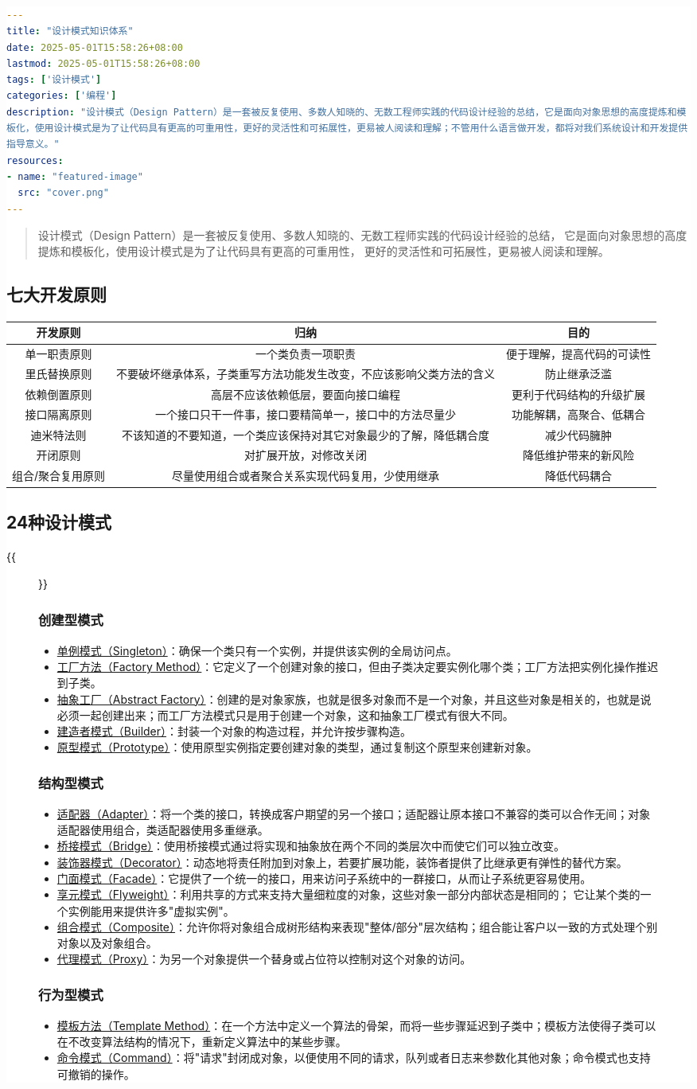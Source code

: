 ```yaml
---
title: "设计模式知识体系"
date: 2025-05-01T15:58:26+08:00
lastmod: 2025-05-01T15:58:26+08:00
tags: ['设计模式']
categories: ['编程']
description: "设计模式（Design Pattern）是一套被反复使用、多数人知晓的、无数工程师实践的代码设计经验的总结，它是面向对象思想的高度提炼和模板化，使用设计模式是为了让代码具有更高的可重用性，更好的灵活性和可拓展性，更易被人阅读和理解；不管用什么语言做开发，都将对我们系统设计和开发提供指导意义。"
resources:
- name: "featured-image"
  src: "cover.png"
---
```


> 设计模式（Design Pattern）是一套被反复使用、多数人知晓的、无数工程师实践的代码设计经验的总结，
> 它是面向对象思想的高度提炼和模板化，使用设计模式是为了让代码具有更高的可重用性，
> 更好的灵活性和可拓展性，更易被人阅读和理解。
## 七大开发原则
| 开发原则 | 归纳 | 目的 |
|:-----:|:---:|:-----:|
| 单一职责原则 | 一个类负责一项职责 | 便于理解，提高代码的可读性 |
| 里氏替换原则 | 不要破坏继承体系，子类重写方法功能发生改变，不应该影响父类方法的含义 | 防止继承泛滥 |
| 依赖倒置原则 | 高层不应该依赖低层，要面向接口编程 | 更利于代码结构的升级扩展 |
| 接口隔离原则 | 一个接口只干一件事，接口要精简单一，接口中的方法尽量少 | 功能解耦，高聚合、低耦合 |
| 迪米特法则 | 不该知道的不要知道，一个类应该保持对其它对象最少的了解，降低耦合度 | 减少代码臃肿 |
| 开闭原则 | 对扩展开放，对修改关闭 | 降低维护带来的新风险 |
| 组合/聚合复用原则 | 尽量使用组合或者聚合关系实现代码复用，少使用继承 | 降低代码耦合 |

## 24种设计模式
{{<figure src="./design-pattern.zh-cn.png" title="设计模式知识体系">}}
### 创建型模式
- [单例模式（Singleton）](/design-pattern-creation-singleton)：确保一个类只有一个实例，并提供该实例的全局访问点。
- [工厂方法（Factory Method）](/design-pattern-creation-factory-method)：它定义了一个创建对象的接口，但由子类决定要实例化哪个类；工厂方法把实例化操作推迟到子类。
- [抽象工厂（Abstract Factory）](/design-pattern-creation-abstract-factory)：创建的是对象家族，也就是很多对象而不是一个对象，并且这些对象是相关的，也就是说必须一起创建出来；而工厂方法模式只是用于创建一个对象，这和抽象工厂模式有很大不同。
- [建造者模式（Builder）](/design-pattern-creation-builder)：封装一个对象的构造过程，并允许按步骤构造。
- [原型模式（Prototype）](/design-pattern-creation-prototype)：使用原型实例指定要创建对象的类型，通过复制这个原型来创建新对象。
### 结构型模式
- [适配器（Adapter）](/design-pattern-structural-adapter)：将一个类的接口，转换成客户期望的另一个接口；适配器让原本接口不兼容的类可以合作无间；对象适配器使用组合，类适配器使用多重继承。
- [桥接模式（Bridge）](/design-pattern-structural-bridge)：使用桥接模式通过将实现和抽象放在两个不同的类层次中而使它们可以独立改变。
- [装饰器模式（Decorator）](/design-pattern-structural-decorator)：动态地将责任附加到对象上，若要扩展功能，装饰者提供了比继承更有弹性的替代方案。
- [门面模式（Facade）](/design-pattern-structural-facade)：它提供了一个统一的接口，用来访问子系统中的一群接口，从而让子系统更容易使用。
- [享元模式（Flyweight）](/design-pattern-structural-flyweight)：利用共享的方式来支持大量细粒度的对象，这些对象一部分内部状态是相同的； 它让某个类的一个实例能用来提供许多"虚拟实例"。
- [组合模式（Composite）](/design-pattern-structural-composite)：允许你将对象组合成树形结构来表现"整体/部分"层次结构；组合能让客户以一致的方式处理个别对象以及对象组合。
- [代理模式（Proxy）](/design-pattern-structural-proxy)：为另一个对象提供一个替身或占位符以控制对这个对象的访问。
### 行为型模式
- [模板方法（Template Method）](/design-pattern-behavioral-template-method)：在一个方法中定义一个算法的骨架，而将一些步骤延迟到子类中；模板方法使得子类可以在不改变算法结构的情况下，重新定义算法中的某些步骤。
- [命令模式（Command）](/design-pattern-behavioral-command)：将"请求"封闭成对象，以便使用不同的请求，队列或者日志来参数化其他对象；命令模式也支持可撤销的操作。